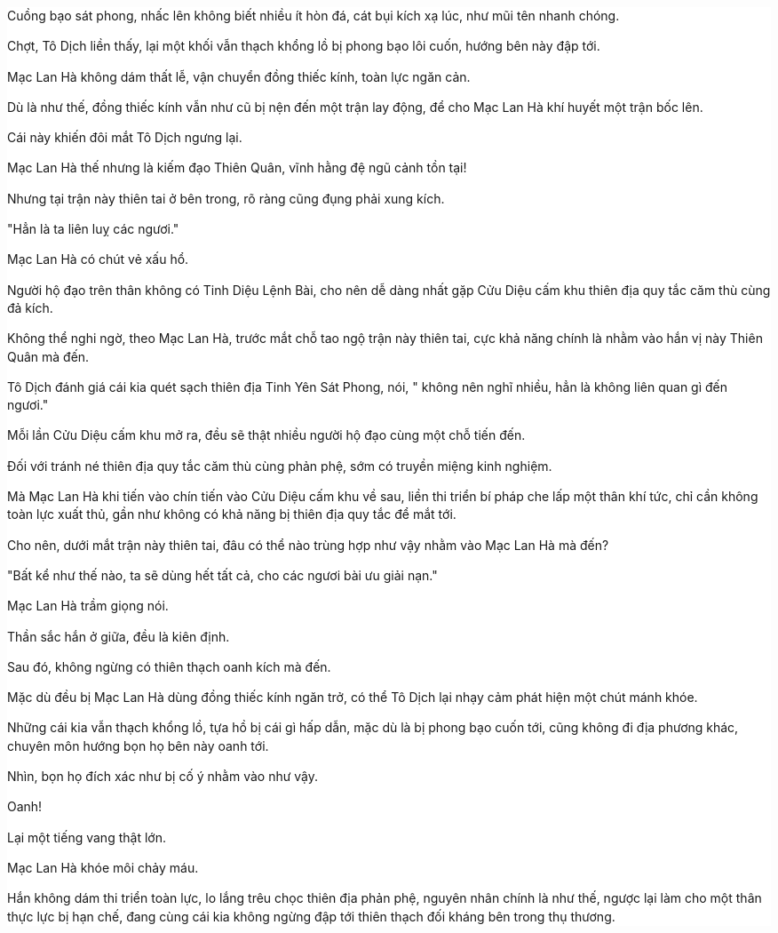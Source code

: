 Cuồng bạo sát phong, nhấc lên không biết nhiều ít hòn đá, cát bụi kích xạ lúc, như mũi tên nhanh chóng.

Chợt, Tô Dịch liền thấy, lại một khối vẫn thạch khổng lồ bị phong bạo lôi cuốn, hướng bên này đập tới.

Mạc Lan Hà không dám thất lễ, vận chuyển đồng thiếc kính, toàn lực ngăn cản.

Dù là như thế, đồng thiếc kính vẫn như cũ bị nện đến một trận lay động, để cho Mạc Lan Hà khí huyết một trận bốc lên.

Cái này khiến đôi mắt Tô Dịch ngưng lại.

Mạc Lan Hà thế nhưng là kiếm đạo Thiên Quân, vĩnh hằng đệ ngũ cảnh tồn tại!

Nhưng tại trận này thiên tai ở bên trong, rõ ràng cũng đụng phải xung kích.

"Hẳn là ta liên luỵ các ngươi."

Mạc Lan Hà có chút vẻ xấu hổ.

Người hộ đạo trên thân không có Tinh Diệu Lệnh Bài, cho nên dễ dàng nhất gặp Cửu Diệu cấm khu thiên địa quy tắc căm thù cùng đả kích.

Không thể nghi ngờ, theo Mạc Lan Hà, trước mắt chỗ tao ngộ trận này thiên tai, cực khả năng chính là nhằm vào hắn vị này Thiên Quân mà đến.

Tô Dịch đánh giá cái kia quét sạch thiên địa Tinh Yên Sát Phong, nói, " không nên nghĩ nhiều, hẳn là không liên quan gì đến ngươi."

Mỗi lần Cửu Diệu cấm khu mở ra, đều sẽ thật nhiều người hộ đạo cùng một chỗ tiến đến.

Đối với tránh né thiên địa quy tắc căm thù cùng phản phệ, sớm có truyền miệng kinh nghiệm.

Mà Mạc Lan Hà khi tiến vào chín tiến vào Cửu Diệu cấm khu về sau, liền thi triển bí pháp che lấp một thân khí tức, chỉ cần không toàn lực xuất thủ, gần như không có khả năng bị thiên địa quy tắc để mắt tới.

Cho nên, dưới mắt trận này thiên tai, đâu có thể nào trùng hợp như vậy nhằm vào Mạc Lan Hà mà đến?

"Bất kể như thế nào, ta sẽ dùng hết tất cả, cho các ngươi bài ưu giải nạn."

Mạc Lan Hà trầm giọng nói.

Thần sắc hắn ở giữa, đều là kiên định.

Sau đó, không ngừng có thiên thạch oanh kích mà đến.

Mặc dù đều bị Mạc Lan Hà dùng đồng thiếc kính ngăn trở, có thể Tô Dịch lại nhạy cảm phát hiện một chút mánh khóe.

Những cái kia vẫn thạch khổng lồ, tựa hồ bị cái gì hấp dẫn, mặc dù là bị phong bạo cuốn tới, cũng không đi địa phương khác, chuyên môn hướng bọn họ bên này oanh tới.

Nhìn, bọn họ đích xác như bị cố ý nhằm vào như vậy.

Oanh!

Lại một tiếng vang thật lớn.

Mạc Lan Hà khóe môi chảy máu.

Hắn không dám thi triển toàn lực, lo lắng trêu chọc thiên địa phản phệ, nguyên nhân chính là như thế, ngược lại làm cho một thân thực lực bị hạn chế, đang cùng cái kia không ngừng đập tới thiên thạch đối kháng bên trong thụ thương.
